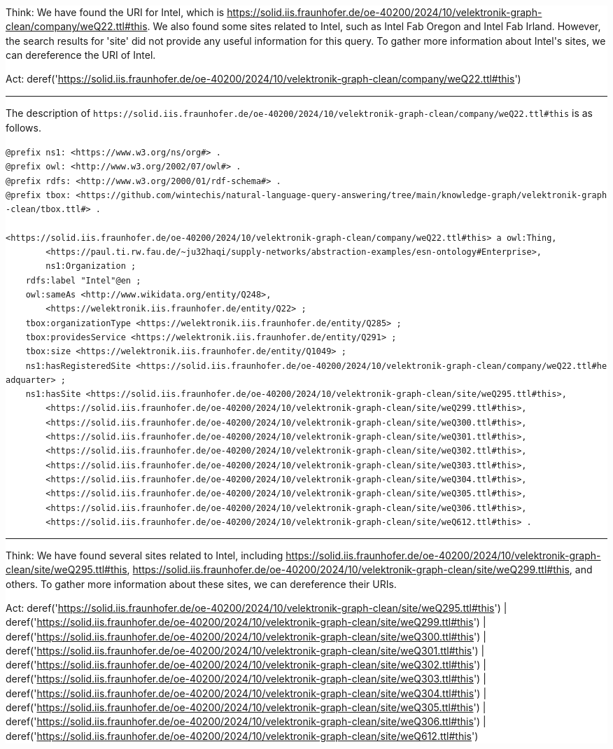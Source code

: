 Think: We have found the URI for Intel, which is https://solid.iis.fraunhofer.de/oe-40200/2024/10/velektronik-graph-clean/company/weQ22.ttl#this. We also found some sites related to Intel, such as Intel Fab Oregon and Intel Fab Irland. However, the search results for 'site' did not provide any useful information for this query. To gather more information about Intel's sites, we can dereference the URI of Intel.

Act: deref('https://solid.iis.fraunhofer.de/oe-40200/2024/10/velektronik-graph-clean/company/weQ22.ttl#this')

***

The description of `https://solid.iis.fraunhofer.de/oe-40200/2024/10/velektronik-graph-clean/company/weQ22.ttl#this` is as follows.

    @prefix ns1: <https://www.w3.org/ns/org#> .
    @prefix owl: <http://www.w3.org/2002/07/owl#> .
    @prefix rdfs: <http://www.w3.org/2000/01/rdf-schema#> .
    @prefix tbox: <https://github.com/wintechis/natural-language-query-answering/tree/main/knowledge-graph/velektronik-graph-clean/tbox.ttl#> .
    
    <https://solid.iis.fraunhofer.de/oe-40200/2024/10/velektronik-graph-clean/company/weQ22.ttl#this> a owl:Thing,
            <https://paul.ti.rw.fau.de/~ju32haqi/supply-networks/abstraction-examples/esn-ontology#Enterprise>,
            ns1:Organization ;
        rdfs:label "Intel"@en ;
        owl:sameAs <http://www.wikidata.org/entity/Q248>,
            <https://welektronik.iis.fraunhofer.de/entity/Q22> ;
        tbox:organizationType <https://welektronik.iis.fraunhofer.de/entity/Q285> ;
        tbox:providesService <https://welektronik.iis.fraunhofer.de/entity/Q291> ;
        tbox:size <https://welektronik.iis.fraunhofer.de/entity/Q1049> ;
        ns1:hasRegisteredSite <https://solid.iis.fraunhofer.de/oe-40200/2024/10/velektronik-graph-clean/company/weQ22.ttl#headquarter> ;
        ns1:hasSite <https://solid.iis.fraunhofer.de/oe-40200/2024/10/velektronik-graph-clean/site/weQ295.ttl#this>,
            <https://solid.iis.fraunhofer.de/oe-40200/2024/10/velektronik-graph-clean/site/weQ299.ttl#this>,
            <https://solid.iis.fraunhofer.de/oe-40200/2024/10/velektronik-graph-clean/site/weQ300.ttl#this>,
            <https://solid.iis.fraunhofer.de/oe-40200/2024/10/velektronik-graph-clean/site/weQ301.ttl#this>,
            <https://solid.iis.fraunhofer.de/oe-40200/2024/10/velektronik-graph-clean/site/weQ302.ttl#this>,
            <https://solid.iis.fraunhofer.de/oe-40200/2024/10/velektronik-graph-clean/site/weQ303.ttl#this>,
            <https://solid.iis.fraunhofer.de/oe-40200/2024/10/velektronik-graph-clean/site/weQ304.ttl#this>,
            <https://solid.iis.fraunhofer.de/oe-40200/2024/10/velektronik-graph-clean/site/weQ305.ttl#this>,
            <https://solid.iis.fraunhofer.de/oe-40200/2024/10/velektronik-graph-clean/site/weQ306.ttl#this>,
            <https://solid.iis.fraunhofer.de/oe-40200/2024/10/velektronik-graph-clean/site/weQ612.ttl#this> .

***

Think: We have found several sites related to Intel, including https://solid.iis.fraunhofer.de/oe-40200/2024/10/velektronik-graph-clean/site/weQ295.ttl#this, https://solid.iis.fraunhofer.de/oe-40200/2024/10/velektronik-graph-clean/site/weQ299.ttl#this, and others. To gather more information about these sites, we can dereference their URIs.

Act: deref('https://solid.iis.fraunhofer.de/oe-40200/2024/10/velektronik-graph-clean/site/weQ295.ttl#this') | deref('https://solid.iis.fraunhofer.de/oe-40200/2024/10/velektronik-graph-clean/site/weQ299.ttl#this') | deref('https://solid.iis.fraunhofer.de/oe-40200/2024/10/velektronik-graph-clean/site/weQ300.ttl#this') | deref('https://solid.iis.fraunhofer.de/oe-40200/2024/10/velektronik-graph-clean/site/weQ301.ttl#this') | deref('https://solid.iis.fraunhofer.de/oe-40200/2024/10/velektronik-graph-clean/site/weQ302.ttl#this') | deref('https://solid.iis.fraunhofer.de/oe-40200/2024/10/velektronik-graph-clean/site/weQ303.ttl#this') | deref('https://solid.iis.fraunhofer.de/oe-40200/2024/10/velektronik-graph-clean/site/weQ304.ttl#this') | deref('https://solid.iis.fraunhofer.de/oe-40200/2024/10/velektronik-graph-clean/site/weQ305.ttl#this') | deref('https://solid.iis.fraunhofer.de/oe-40200/2024/10/velektronik-graph-clean/site/weQ306.ttl#this') | deref('https://solid.iis.fraunhofer.de/oe-40200/2024/10/velektronik-graph-clean/site/weQ612.ttl#this')

